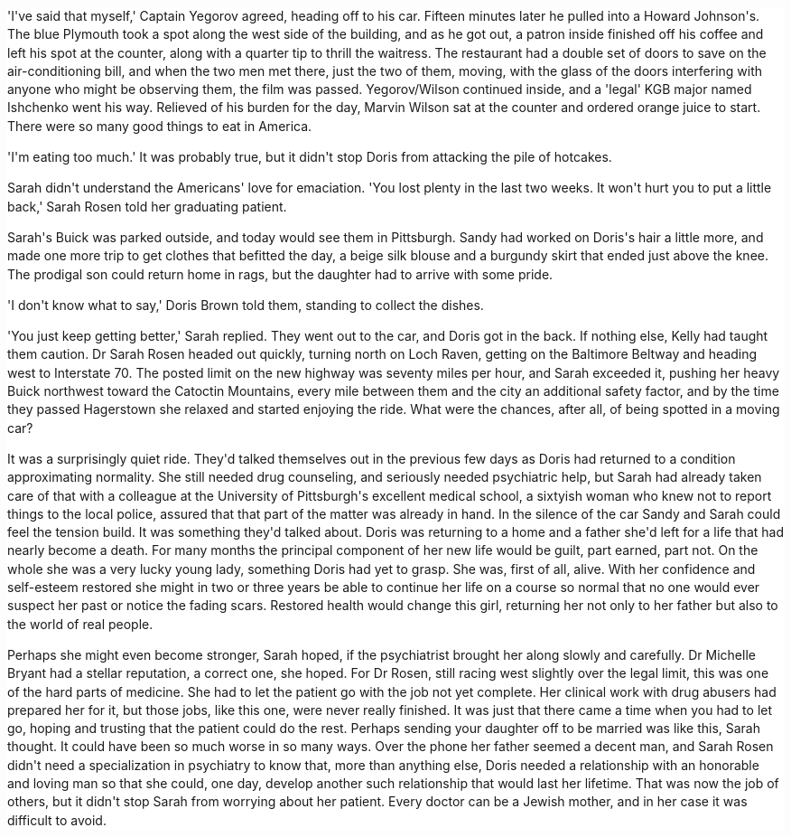 'I've said that myself,' Captain Yegorov agreed, heading off to his car. Fifteen minutes later he pulled into a Howard Johnson's. The blue Plymouth took a spot along the west side of the building, and as he got out, a patron inside finished off his coffee and left his spot at the counter, along with a quarter tip to thrill the waitress. The restaurant had a double set of doors to save on the air-conditioning bill, and when the two men met there, just the two of them, moving, with the glass of the doors interfering with anyone who might be observing them, the film was passed. Yegorov/Wilson continued inside, and a 'legal' KGB major named Ishchenko went his way. Relieved of his burden for the day, Marvin Wilson sat at the counter and ordered orange juice to start. There were so many good things to eat in America.

'I'm eating too much.' It was probably true, but it didn't stop Doris from attacking the pile of hotcakes.

Sarah didn't understand the Americans' love for emaciation. 'You lost plenty in the last two weeks. It won't hurt you to put a little back,' Sarah Rosen told her graduating patient.

Sarah's Buick was parked outside, and today would see them in Pittsburgh. Sandy had worked on Doris's hair a little more, and made one more trip to get clothes that befitted the day, a beige silk blouse and a burgundy skirt that ended just above the knee. The prodigal son could return home in rags, but the daughter had to arrive with some pride.

'I don't know what to say,' Doris Brown told them, standing to collect the dishes.

'You just keep getting better,' Sarah replied. They went out to the car, and Doris got in the back. If nothing else, Kelly had taught them caution. Dr Sarah Rosen headed out quickly, turning north on Loch Raven, getting on the Baltimore Beltway and heading west to Interstate 70. The posted limit on the new highway was seventy miles per hour, and Sarah exceeded it, pushing her heavy Buick northwest toward the Catoctin Mountains, every mile between them and the city an additional safety factor, and by the time they passed Hagerstown she relaxed and started enjoying the ride. What were the chances, after all, of being spotted in a moving car?

It was a surprisingly quiet ride. They'd talked themselves out in the previous few days as Doris had returned to a condition approximating normality. She still needed drug counseling, and seriously needed psychiatric help, but Sarah had already taken care of that with a colleague at the University of Pittsburgh's excellent medical school, a sixtyish woman who knew not to report things to the local police, assured that that part of the matter was already in hand. In the silence of the car Sandy and Sarah could feel the tension build. It was something they'd talked about. Doris was returning to a home and a father she'd left for a life that had nearly become a death. For many months the principal component of her new life would be guilt, part earned, part not. On the whole she was a very lucky young lady, something Doris had yet to grasp. She was, first of all, alive. With her confidence and self-esteem restored she might in two or three years be able to continue her life on a course so normal that no one would ever suspect her past or notice the fading scars. Restored health would change this girl, returning her not only to her father but also to the world of real people.

Perhaps she might even become stronger, Sarah hoped, if the psychiatrist brought her along slowly and carefully. Dr Michelle Bryant had a stellar reputation, a correct one, she hoped. For Dr Rosen, still racing west slightly over the legal limit, this was one of the hard parts of medicine. She had to let the patient go with the job not yet complete. Her clinical work with drug abusers had prepared her for it, but those jobs, like this one, were never really finished. It was just that there came a time when you had to let go, hoping and trusting that the patient could do the rest. Perhaps sending your daughter off to be married was like this, Sarah thought. It could have been so much worse in so many ways. Over the phone her father seemed a decent man, and Sarah Rosen didn't need a specialization in psychiatry to know that, more than anything else, Doris needed a relationship with an honorable and loving man so that she could, one day, develop another such relationship that would last her lifetime. That was now the job of others, but it didn't stop Sarah from worrying about her patient. Every doctor can be a Jewish mother, and in her case it was difficult to avoid.
